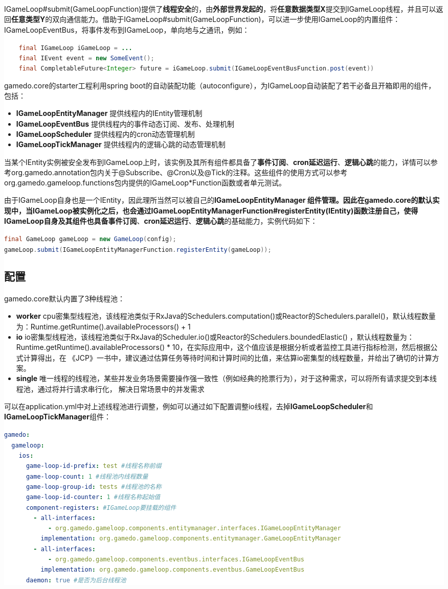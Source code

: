 IGameLoop#submit(GameLoopFunction)提供了<b>线程安全</b>的，由<b>外部世界发起的</b>，将<b>任意数据类型X</b>提交到IGameLoop线程，并且可以返回<b>任意类型Y</b>的双向通信能力。借助于IGameLoop#submit(GameLoopFunction)，可以进一步使用IGameLoop的内置组件：IGameLoopEventBus，将事件发布到IGameLoop，单向地与之通讯，例如：

``` java
    final IGameLoop iGameLoop = ...
    final IEvent event = new SomeEvent();
    final CompletableFuture<Integer> future = iGameLoop.submit(IGameLoopEventBusFunction.post(event))
```

gamedo.core的starter工程利用spring boot的自动装配功能（autoconfigure），为IGameLoop自动装配了若干必备且开箱即用的组件，
包括：

* **IGameLoopEntityManager** 提供线程内的IEntity管理机制
* **IGameLoopEventBus** 提供线程内的事件动态订阅、发布、处理机制
* **IGameLoopScheduler** 提供线程内的cron动态管理机制
* **IGameLoopTickManager** 提供线程内的逻辑心跳的动态管理机制

当某个IEntity实例被安全发布到IGameLoop上时，该实例及其所有组件都具备了**事件订阅**、**cron延迟运行**、**逻辑心跳**的能力，详情可以参考org.gamedo.annotation包内关于@Subscribe、@Cron以及@Tick的注释。这些组件的使用方式可以参考org.gamedo.gameloop.functions包内提供的IGameLoop*Function函数或者单元测试。

由于IGameLoop自身也是一个IEntity，因此理所当然可以被自己的**IGameLoopEntityManager **组件管理。因此在gamedo.core的默认实现中，当IGameLoop被实例化之后，也会通过IGameLoopEntityManagerFunction#registerEntity(IEntity)函数注册自己，使得IGameLoop自身及其组件也具备**事件订阅**、**cron延迟运行**、**逻辑心跳**的基础能力，实例代码如下：

``` java
final GameLoop gameLoop = new GameLoop(config);
gameLoop.submit(IGameLoopEntityManagerFunction.registerEntity(gameLoop));
```

## 配置

gamedo.core默认内置了3种线程池：

* **worker** cpu密集型线程池，该线程池类似于RxJava的Schedulers.computation()或Reactor的Schedulers.parallel()，默认线程数量为：Runtime.getRuntime().availableProcessors() + 1
* **io** io密集型线程池，该线程池类似于RxJava的Scheduler.io()或Reactor的Schedulers.boundedElastic() ，默认线程数量为：Runtime.getRuntime().availableProcessors() * 10，在实际应用中，这个值应该是根据分析或者监控工具进行指标检测，然后根据公式计算得出，在
  《JCP》一书中，建议通过估算任务等待时间和计算时间的比值，来估算io密集型的线程数量，并给出了确切的计算方案。
* **single** 唯一线程的线程池，某些并发业务场景需要操作强一致性（例如经典的抢票行为），对于这种需求，可以将所有请求提交到本线程池，通过将并行请求串行化， 解决日常场景中的并发需求

可以在application.yml中对上述线程池进行调整，例如可以通过如下配置调整io线程，去掉**IGameLoopScheduler**和**IGameLoopTickManager**组件：

``` yaml
gamedo:
  gameloop:
    ios:
      game-loop-id-prefix: test #线程名称前缀
      game-loop-count: 1 #线程池内线程数量
      game-loop-group-id: tests #线程池的名称
      game-loop-id-counter: 1 #线程名称起始值
      component-registers: #IGameLoop要挂载的组件
        - all-interfaces:
            - org.gamedo.gameloop.components.entitymanager.interfaces.IGameLoopEntityManager
          implementation: org.gamedo.gameloop.components.entitymanager.GameLoopEntityManager
        - all-interfaces:
            - org.gamedo.gameloop.components.eventbus.interfaces.IGameLoopEventBus
          implementation: org.gamedo.gameloop.components.eventbus.GameLoopEventBus
      daemon: true #是否为后台线程池
```
